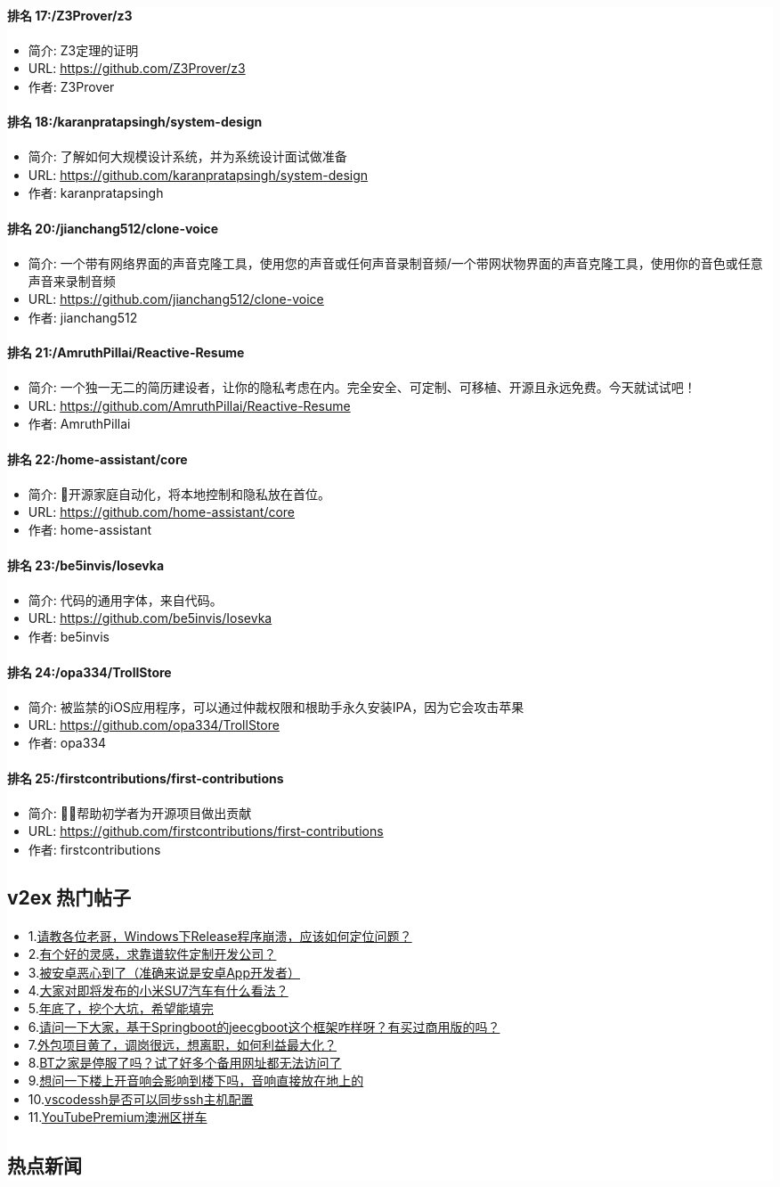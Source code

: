 #### 排名 17:/Z3Prover/z3
- 简介: Z3定理的证明
- URL: https://github.com/Z3Prover/z3
- 作者: Z3Prover 

#### 排名 18:/karanpratapsingh/system-design
- 简介: 了解如何大规模设计系统，并为系统设计面试做准备
- URL: https://github.com/karanpratapsingh/system-design
- 作者: karanpratapsingh 

#### 排名 20:/jianchang512/clone-voice
- 简介: 一个带有网络界面的声音克隆工具，使用您的声音或任何声音录制音频/一个带网状物界面的声音克隆工具，使用你的音色或任意声音来录制音频
- URL: https://github.com/jianchang512/clone-voice
- 作者: jianchang512 

#### 排名 21:/AmruthPillai/Reactive-Resume
- 简介: 一个独一无二的简历建设者，让你的隐私考虑在内。完全安全、可定制、可移植、开源且永远免费。今天就试试吧！
- URL: https://github.com/AmruthPillai/Reactive-Resume
- 作者: AmruthPillai 

#### 排名 22:/home-assistant/core
- 简介: 🏡开源家庭自动化，将本地控制和隐私放在首位。
- URL: https://github.com/home-assistant/core
- 作者: home-assistant 

#### 排名 23:/be5invis/Iosevka
- 简介: 代码的通用字体，来自代码。
- URL: https://github.com/be5invis/Iosevka
- 作者: be5invis 

#### 排名 24:/opa334/TrollStore
- 简介: 被监禁的iOS应用程序，可以通过仲裁权限和根助手永久安装IPA，因为它会攻击苹果
- URL: https://github.com/opa334/TrollStore
- 作者: opa334 

#### 排名 25:/firstcontributions/first-contributions
- 简介: 🚀✨帮助初学者为开源项目做出贡献
- URL: https://github.com/firstcontributions/first-contributions
- 作者: firstcontributions 

## v2ex 热门帖子

- 1.[请教各位老哥，Windows下Release程序崩溃，应该如何定位问题？](https://www.v2ex.com/t/1003397#reply14)
- 2.[有个好的灵感，求靠谱软件定制开发公司？](https://www.v2ex.com/t/1003399#reply13)
- 3.[被安卓恶心到了（准确来说是安卓App开发者）](https://www.v2ex.com/t/1003401#reply8)
- 4.[大家对即将发布的小米SU7汽车有什么看法？](https://www.v2ex.com/t/1003405#reply5)
- 5.[年底了，挖个大坑，希望能填完](https://www.v2ex.com/t/1003400#reply3)
- 6.[请问一下大家，基于Springboot的jeecgboot这个框架咋样呀？有买过商用版的吗？](https://www.v2ex.com/t/1003402#reply3)
- 7.[外包项目黄了，调岗很远，想离职，如何利益最大化？](https://www.v2ex.com/t/1003406#reply3)
- 8.[BT之家是停服了吗？试了好多个备用网址都无法访问了](https://www.v2ex.com/t/1003404#reply2)
- 9.[想问一下楼上开音响会影响到楼下吗，音响直接放在地上的](https://www.v2ex.com/t/1003407#reply2)
- 10.[vscodessh是否可以同步ssh主机配置](https://www.v2ex.com/t/1003398#reply1)
- 11.[YouTubePremium澳洲区拼车](https://www.v2ex.com/t/1003396#reply0)
## 热点新闻
